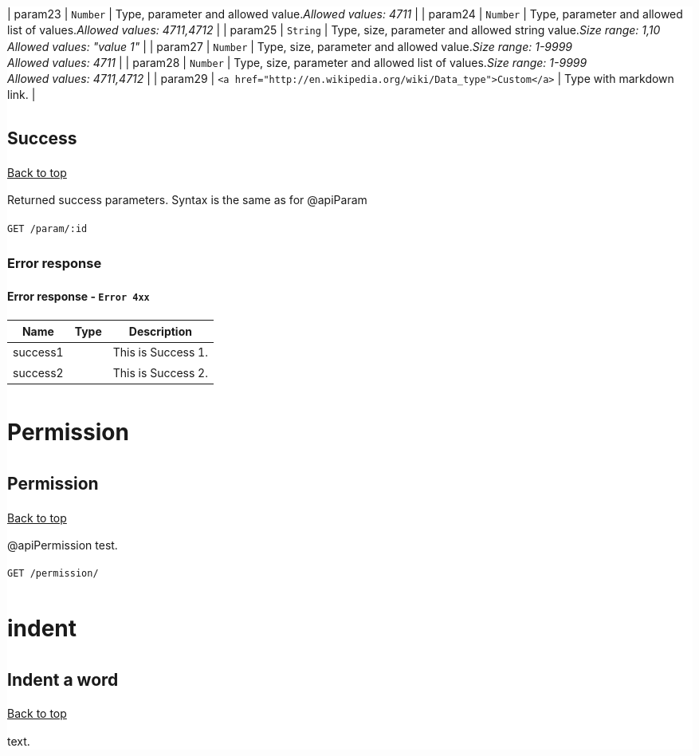 | param23 | `Number` | Type, parameter and allowed value._Allowed values: 4711_ |
| param24 | `Number` | Type, parameter and allowed list of values._Allowed values: 4711,4712_ |
| param25 | `String` | Type, size, parameter and allowed string value._Size range: 1,10_<br>_Allowed values: "value 1"_ |
| param27 | `Number` | Type, size, parameter and allowed value._Size range: 1-9999_<br>_Allowed values: 4711_ |
| param28 | `Number` | Type, size, parameter and allowed list of values._Size range: 1-9999_<br>_Allowed values: 4711,4712_ |
| param29 | `<a href="http://en.wikipedia.org/wiki/Data_type">Custom</a>` | Type with markdown link. |


## Success
[Back to top](#top)

Returned success parameters. Syntax is the same as for @apiParam

```
GET /param/:id
```


### Error response

#### Error response - `Error 4xx`

| Name     | Type       | Description                           |
|----------|------------|---------------------------------------|
| success1 |  | This is Success 1. |
| success2 |  | This is Success 2. |

# Permission

## Permission
[Back to top](#top)

@apiPermission test.

```
GET /permission/
```


# indent

## Indent a word
[Back to top](#top)

text.
